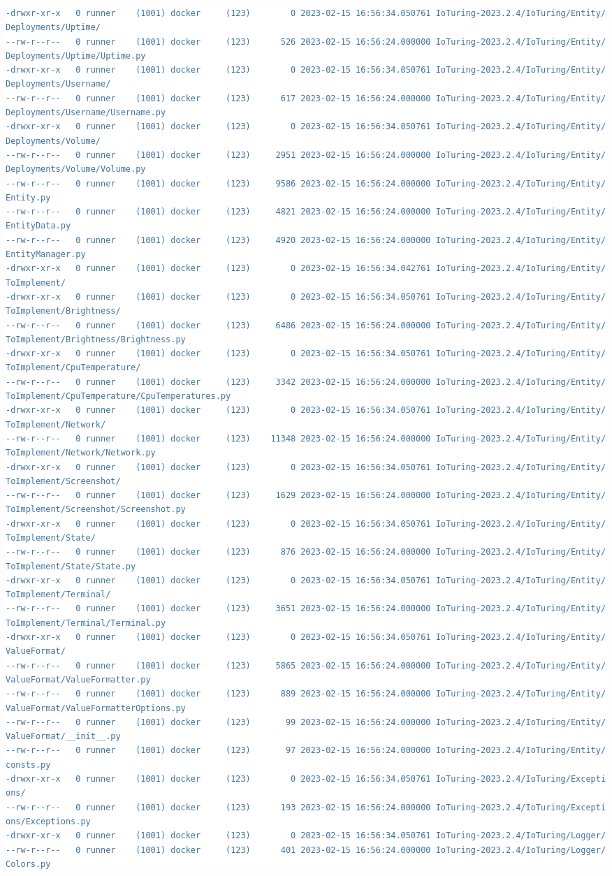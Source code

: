 ```diff
-drwxr-xr-x   0 runner    (1001) docker     (123)        0 2023-02-15 16:56:34.050761 IoTuring-2023.2.4/IoTuring/Entity/Deployments/Uptime/
--rw-r--r--   0 runner    (1001) docker     (123)      526 2023-02-15 16:56:24.000000 IoTuring-2023.2.4/IoTuring/Entity/Deployments/Uptime/Uptime.py
-drwxr-xr-x   0 runner    (1001) docker     (123)        0 2023-02-15 16:56:34.050761 IoTuring-2023.2.4/IoTuring/Entity/Deployments/Username/
--rw-r--r--   0 runner    (1001) docker     (123)      617 2023-02-15 16:56:24.000000 IoTuring-2023.2.4/IoTuring/Entity/Deployments/Username/Username.py
-drwxr-xr-x   0 runner    (1001) docker     (123)        0 2023-02-15 16:56:34.050761 IoTuring-2023.2.4/IoTuring/Entity/Deployments/Volume/
--rw-r--r--   0 runner    (1001) docker     (123)     2951 2023-02-15 16:56:24.000000 IoTuring-2023.2.4/IoTuring/Entity/Deployments/Volume/Volume.py
--rw-r--r--   0 runner    (1001) docker     (123)     9586 2023-02-15 16:56:24.000000 IoTuring-2023.2.4/IoTuring/Entity/Entity.py
--rw-r--r--   0 runner    (1001) docker     (123)     4821 2023-02-15 16:56:24.000000 IoTuring-2023.2.4/IoTuring/Entity/EntityData.py
--rw-r--r--   0 runner    (1001) docker     (123)     4920 2023-02-15 16:56:24.000000 IoTuring-2023.2.4/IoTuring/Entity/EntityManager.py
-drwxr-xr-x   0 runner    (1001) docker     (123)        0 2023-02-15 16:56:34.042761 IoTuring-2023.2.4/IoTuring/Entity/ToImplement/
-drwxr-xr-x   0 runner    (1001) docker     (123)        0 2023-02-15 16:56:34.050761 IoTuring-2023.2.4/IoTuring/Entity/ToImplement/Brightness/
--rw-r--r--   0 runner    (1001) docker     (123)     6486 2023-02-15 16:56:24.000000 IoTuring-2023.2.4/IoTuring/Entity/ToImplement/Brightness/Brightness.py
-drwxr-xr-x   0 runner    (1001) docker     (123)        0 2023-02-15 16:56:34.050761 IoTuring-2023.2.4/IoTuring/Entity/ToImplement/CpuTemperature/
--rw-r--r--   0 runner    (1001) docker     (123)     3342 2023-02-15 16:56:24.000000 IoTuring-2023.2.4/IoTuring/Entity/ToImplement/CpuTemperature/CpuTemperatures.py
-drwxr-xr-x   0 runner    (1001) docker     (123)        0 2023-02-15 16:56:34.050761 IoTuring-2023.2.4/IoTuring/Entity/ToImplement/Network/
--rw-r--r--   0 runner    (1001) docker     (123)    11348 2023-02-15 16:56:24.000000 IoTuring-2023.2.4/IoTuring/Entity/ToImplement/Network/Network.py
-drwxr-xr-x   0 runner    (1001) docker     (123)        0 2023-02-15 16:56:34.050761 IoTuring-2023.2.4/IoTuring/Entity/ToImplement/Screenshot/
--rw-r--r--   0 runner    (1001) docker     (123)     1629 2023-02-15 16:56:24.000000 IoTuring-2023.2.4/IoTuring/Entity/ToImplement/Screenshot/Screenshot.py
-drwxr-xr-x   0 runner    (1001) docker     (123)        0 2023-02-15 16:56:34.050761 IoTuring-2023.2.4/IoTuring/Entity/ToImplement/State/
--rw-r--r--   0 runner    (1001) docker     (123)      876 2023-02-15 16:56:24.000000 IoTuring-2023.2.4/IoTuring/Entity/ToImplement/State/State.py
-drwxr-xr-x   0 runner    (1001) docker     (123)        0 2023-02-15 16:56:34.050761 IoTuring-2023.2.4/IoTuring/Entity/ToImplement/Terminal/
--rw-r--r--   0 runner    (1001) docker     (123)     3651 2023-02-15 16:56:24.000000 IoTuring-2023.2.4/IoTuring/Entity/ToImplement/Terminal/Terminal.py
-drwxr-xr-x   0 runner    (1001) docker     (123)        0 2023-02-15 16:56:34.050761 IoTuring-2023.2.4/IoTuring/Entity/ValueFormat/
--rw-r--r--   0 runner    (1001) docker     (123)     5865 2023-02-15 16:56:24.000000 IoTuring-2023.2.4/IoTuring/Entity/ValueFormat/ValueFormatter.py
--rw-r--r--   0 runner    (1001) docker     (123)      889 2023-02-15 16:56:24.000000 IoTuring-2023.2.4/IoTuring/Entity/ValueFormat/ValueFormatterOptions.py
--rw-r--r--   0 runner    (1001) docker     (123)       99 2023-02-15 16:56:24.000000 IoTuring-2023.2.4/IoTuring/Entity/ValueFormat/__init__.py
--rw-r--r--   0 runner    (1001) docker     (123)       97 2023-02-15 16:56:24.000000 IoTuring-2023.2.4/IoTuring/Entity/consts.py
-drwxr-xr-x   0 runner    (1001) docker     (123)        0 2023-02-15 16:56:34.050761 IoTuring-2023.2.4/IoTuring/Exceptions/
--rw-r--r--   0 runner    (1001) docker     (123)      193 2023-02-15 16:56:24.000000 IoTuring-2023.2.4/IoTuring/Exceptions/Exceptions.py
-drwxr-xr-x   0 runner    (1001) docker     (123)        0 2023-02-15 16:56:34.050761 IoTuring-2023.2.4/IoTuring/Logger/
--rw-r--r--   0 runner    (1001) docker     (123)      401 2023-02-15 16:56:24.000000 IoTuring-2023.2.4/IoTuring/Logger/Colors.py
```